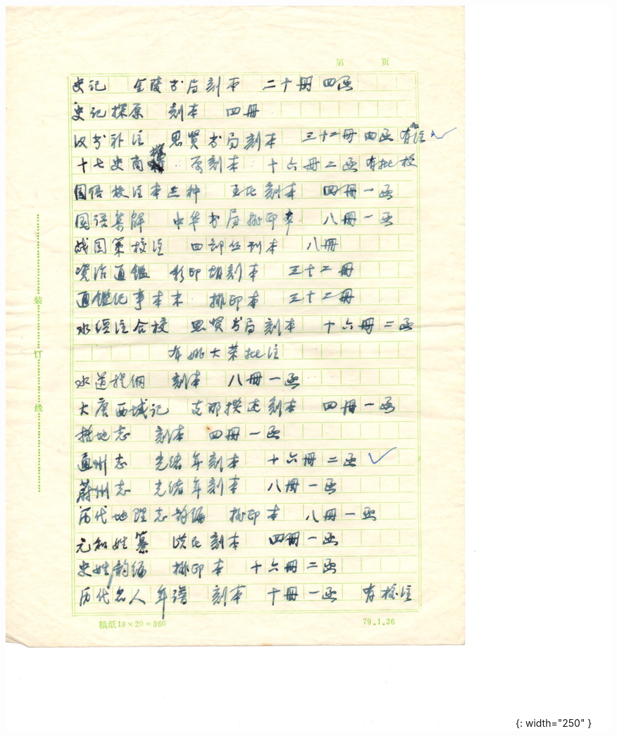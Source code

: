 ![image](/assets/imgs/booklist/confiscated_booklist_6.jpg "figure, book list confiscated 6"){: width="250" }